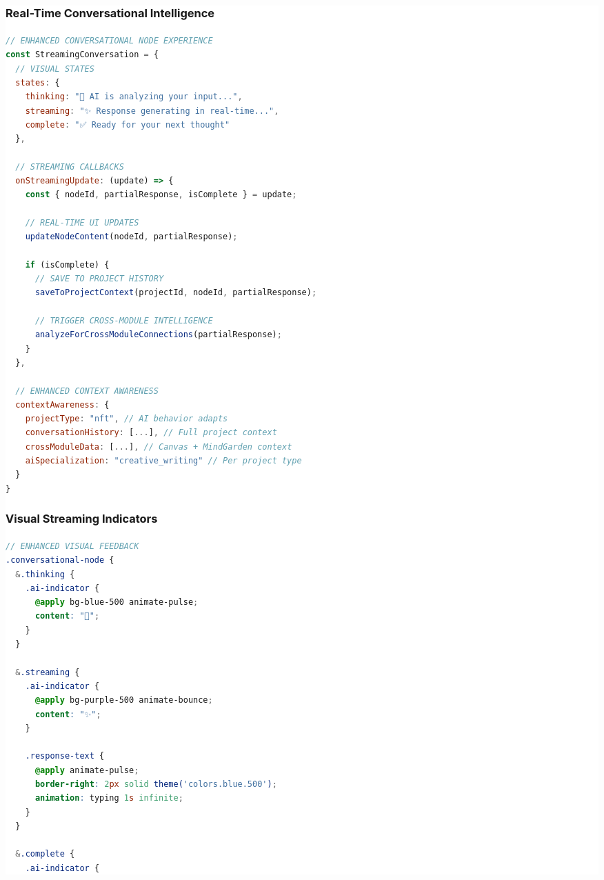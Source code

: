 ### **Real-Time Conversational Intelligence**
```javascript
// ENHANCED CONVERSATIONAL NODE EXPERIENCE
const StreamingConversation = {
  // VISUAL STATES
  states: {
    thinking: "🤔 AI is analyzing your input...",
    streaming: "✨ Response generating in real-time...",
    complete: "✅ Ready for your next thought"
  },
  
  // STREAMING CALLBACKS
  onStreamingUpdate: (update) => {
    const { nodeId, partialResponse, isComplete } = update;
    
    // REAL-TIME UI UPDATES
    updateNodeContent(nodeId, partialResponse);
    
    if (isComplete) {
      // SAVE TO PROJECT HISTORY
      saveToProjectContext(projectId, nodeId, partialResponse);
      
      // TRIGGER CROSS-MODULE INTELLIGENCE
      analyzeForCrossModuleConnections(partialResponse);
    }
  },
  
  // ENHANCED CONTEXT AWARENESS
  contextAwareness: {
    projectType: "nft", // AI behavior adapts
    conversationHistory: [...], // Full project context
    crossModuleData: [...], // Canvas + MindGarden context
    aiSpecialization: "creative_writing" // Per project type
  }
}
```

### **Visual Streaming Indicators**
```scss
// ENHANCED VISUAL FEEDBACK
.conversational-node {
  &.thinking {
    .ai-indicator {
      @apply bg-blue-500 animate-pulse;
      content: "🤔";
    }
  }
  
  &.streaming {
    .ai-indicator {
      @apply bg-purple-500 animate-bounce;
      content: "✨";
    }
    
    .response-text {
      @apply animate-pulse;
      border-right: 2px solid theme('colors.blue.500');
      animation: typing 1s infinite;
    }
  }
  
  &.complete {
    .ai-indicator {
```